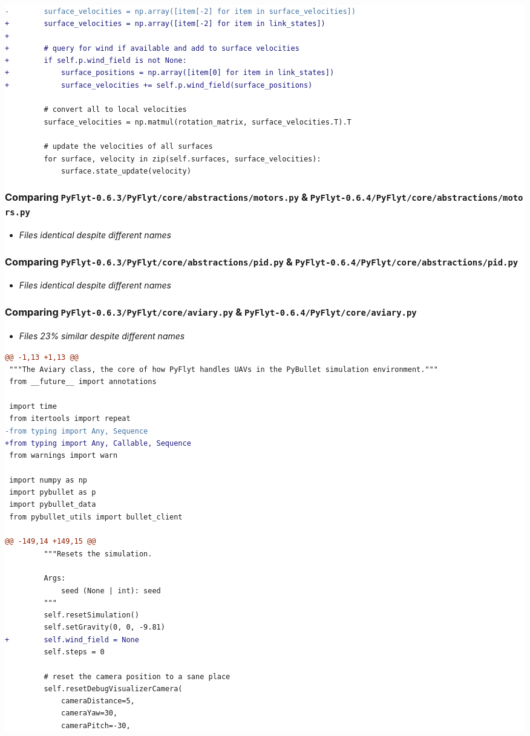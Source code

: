 ```diff
-        surface_velocities = np.array([item[-2] for item in surface_velocities])
+        surface_velocities = np.array([item[-2] for item in link_states])
+
+        # query for wind if available and add to surface velocities
+        if self.p.wind_field is not None:
+            surface_positions = np.array([item[0] for item in link_states])
+            surface_velocities += self.p.wind_field(surface_positions)
 
         # convert all to local velocities
         surface_velocities = np.matmul(rotation_matrix, surface_velocities.T).T
 
         # update the velocities of all surfaces
         for surface, velocity in zip(self.surfaces, surface_velocities):
             surface.state_update(velocity)
```

### Comparing `PyFlyt-0.6.3/PyFlyt/core/abstractions/motors.py` & `PyFlyt-0.6.4/PyFlyt/core/abstractions/motors.py`

 * *Files identical despite different names*

### Comparing `PyFlyt-0.6.3/PyFlyt/core/abstractions/pid.py` & `PyFlyt-0.6.4/PyFlyt/core/abstractions/pid.py`

 * *Files identical despite different names*

### Comparing `PyFlyt-0.6.3/PyFlyt/core/aviary.py` & `PyFlyt-0.6.4/PyFlyt/core/aviary.py`

 * *Files 23% similar despite different names*

```diff
@@ -1,13 +1,13 @@
 """The Aviary class, the core of how PyFlyt handles UAVs in the PyBullet simulation environment."""
 from __future__ import annotations
 
 import time
 from itertools import repeat
-from typing import Any, Sequence
+from typing import Any, Callable, Sequence
 from warnings import warn
 
 import numpy as np
 import pybullet as p
 import pybullet_data
 from pybullet_utils import bullet_client
 
@@ -149,14 +149,15 @@
         """Resets the simulation.
 
         Args:
             seed (None | int): seed
         """
         self.resetSimulation()
         self.setGravity(0, 0, -9.81)
+        self.wind_field = None
         self.steps = 0
 
         # reset the camera position to a sane place
         self.resetDebugVisualizerCamera(
             cameraDistance=5,
             cameraYaw=30,
             cameraPitch=-30,
```